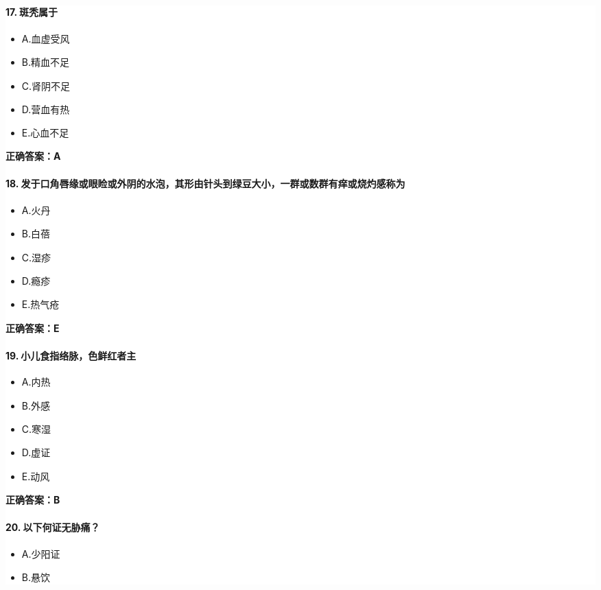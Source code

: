 





#### 17. 斑秃属于

* A.血虚受风

* B.精血不足

* C.肾阴不足

* D.营血有热

* E.心血不足

**正确答案：A**







#### 18. 发于口角唇缘或眼睑或外阴的水泡，其形由针头到绿豆大小，一群或数群有痒或烧灼感称为

* A.火丹

* B.白蓓

* C.湿疹

* D.瘾疹

* E.热气疮

**正确答案：E**







#### 19. 小儿食指络脉，色鲜红者主

* A.内热

* B.外感

* C.寒湿

* D.虚证

* E.动风

**正确答案：B**







#### 20. 以下何证无胁痛？

* A.少阳证

* B.悬饮
